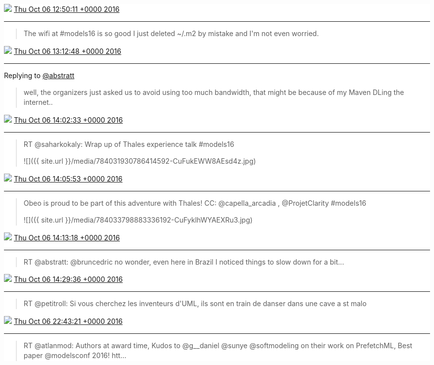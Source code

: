 <img src="{{ site.url }}/media/tweet.ico" width="12" /> [Thu Oct 06 12:50:11 +0000 2016](https://twitter.com/bruncedric/status/784012879120965632)

----

> The wifi at #models16 is so good I just deleted ~/.m2 by mistake and I'm not even worried.

<img src="{{ site.url }}/media/tweet.ico" width="12" /> [Thu Oct 06 13:12:48 +0000 2016](https://twitter.com/bruncedric/status/784018570342785024)

----

Replying to [@abstratt](https://twitter.com/modelprogrammer/status/784028497618632704)

> well, the organizers just asked us to avoid using too much bandwidth, that might be because of my Maven DLing the internet..

<img src="{{ site.url }}/media/tweet.ico" width="12" /> [Thu Oct 06 14:02:33 +0000 2016](https://twitter.com/bruncedric/status/784031092793802752)

----

> RT @saharkokaly: Wrap up of Thales experience talk #models16 
> 
> ![]({{ site.url }}/media/784031930786414592-CuFukEWW8AEsd4z.jpg)

<img src="{{ site.url }}/media/tweet.ico" width="12" /> [Thu Oct 06 14:05:53 +0000 2016](https://twitter.com/bruncedric/status/784031930786414592)

----

> Obeo is proud to be part of this adventure with Thales! CC: @capella_arcadia , @ProjetClarity #models16 
> 
> ![]({{ site.url }}/media/784033798883336192-CuFyklhWYAEXRu3.jpg)

<img src="{{ site.url }}/media/tweet.ico" width="12" /> [Thu Oct 06 14:13:18 +0000 2016](https://twitter.com/bruncedric/status/784033798883336192)

----

> RT @abstratt: @bruncedric no wonder, even here in Brazil I noticed things to slow down for a bit...

<img src="{{ site.url }}/media/tweet.ico" width="12" /> [Thu Oct 06 14:29:36 +0000 2016](https://twitter.com/bruncedric/status/784037900992311297)

----

> RT @petitroll: Si vous cherchez les inventeurs d'UML, ils sont en train de danser dans une cave a st malo 
> 
> <video controls><source src="{{ site.url }}/media/784162155927134208-AYNJWHcGGPmA1o6n.mp4">Your browser does not support the video tag.</video>

<img src="{{ site.url }}/media/tweet.ico" width="12" /> [Thu Oct 06 22:43:21 +0000 2016](https://twitter.com/bruncedric/status/784162155927134208)

----

> RT @atlanmod: Authors at award time, Kudos to @g__daniel @sunye @softmodeling on their work on PrefetchML, Best paper @modelsconf 2016! htt…
